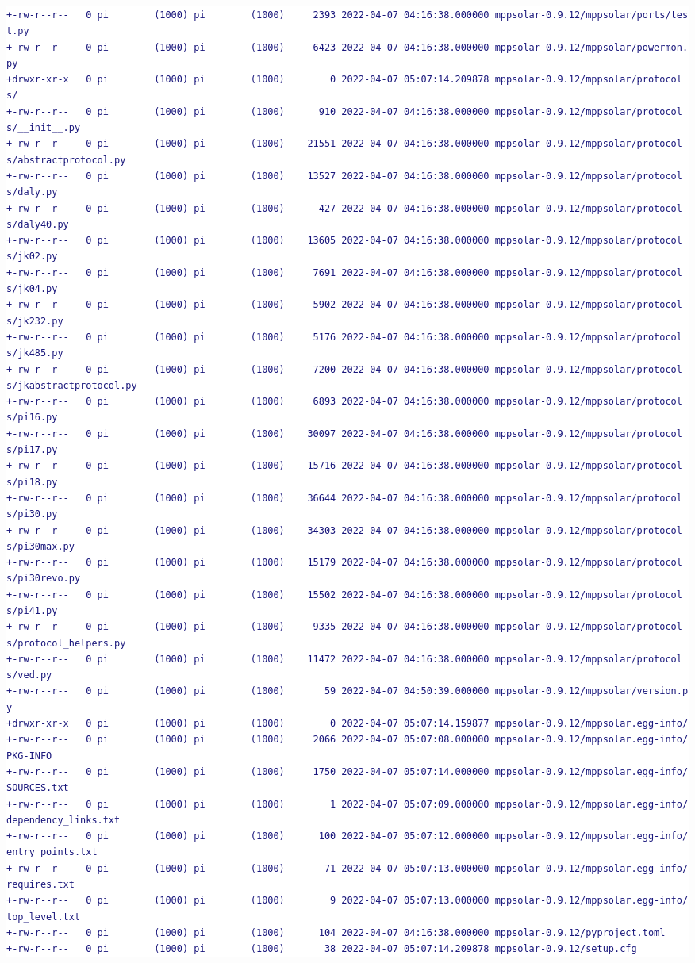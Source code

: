 ```diff
+-rw-r--r--   0 pi        (1000) pi        (1000)     2393 2022-04-07 04:16:38.000000 mppsolar-0.9.12/mppsolar/ports/test.py
+-rw-r--r--   0 pi        (1000) pi        (1000)     6423 2022-04-07 04:16:38.000000 mppsolar-0.9.12/mppsolar/powermon.py
+drwxr-xr-x   0 pi        (1000) pi        (1000)        0 2022-04-07 05:07:14.209878 mppsolar-0.9.12/mppsolar/protocols/
+-rw-r--r--   0 pi        (1000) pi        (1000)      910 2022-04-07 04:16:38.000000 mppsolar-0.9.12/mppsolar/protocols/__init__.py
+-rw-r--r--   0 pi        (1000) pi        (1000)    21551 2022-04-07 04:16:38.000000 mppsolar-0.9.12/mppsolar/protocols/abstractprotocol.py
+-rw-r--r--   0 pi        (1000) pi        (1000)    13527 2022-04-07 04:16:38.000000 mppsolar-0.9.12/mppsolar/protocols/daly.py
+-rw-r--r--   0 pi        (1000) pi        (1000)      427 2022-04-07 04:16:38.000000 mppsolar-0.9.12/mppsolar/protocols/daly40.py
+-rw-r--r--   0 pi        (1000) pi        (1000)    13605 2022-04-07 04:16:38.000000 mppsolar-0.9.12/mppsolar/protocols/jk02.py
+-rw-r--r--   0 pi        (1000) pi        (1000)     7691 2022-04-07 04:16:38.000000 mppsolar-0.9.12/mppsolar/protocols/jk04.py
+-rw-r--r--   0 pi        (1000) pi        (1000)     5902 2022-04-07 04:16:38.000000 mppsolar-0.9.12/mppsolar/protocols/jk232.py
+-rw-r--r--   0 pi        (1000) pi        (1000)     5176 2022-04-07 04:16:38.000000 mppsolar-0.9.12/mppsolar/protocols/jk485.py
+-rw-r--r--   0 pi        (1000) pi        (1000)     7200 2022-04-07 04:16:38.000000 mppsolar-0.9.12/mppsolar/protocols/jkabstractprotocol.py
+-rw-r--r--   0 pi        (1000) pi        (1000)     6893 2022-04-07 04:16:38.000000 mppsolar-0.9.12/mppsolar/protocols/pi16.py
+-rw-r--r--   0 pi        (1000) pi        (1000)    30097 2022-04-07 04:16:38.000000 mppsolar-0.9.12/mppsolar/protocols/pi17.py
+-rw-r--r--   0 pi        (1000) pi        (1000)    15716 2022-04-07 04:16:38.000000 mppsolar-0.9.12/mppsolar/protocols/pi18.py
+-rw-r--r--   0 pi        (1000) pi        (1000)    36644 2022-04-07 04:16:38.000000 mppsolar-0.9.12/mppsolar/protocols/pi30.py
+-rw-r--r--   0 pi        (1000) pi        (1000)    34303 2022-04-07 04:16:38.000000 mppsolar-0.9.12/mppsolar/protocols/pi30max.py
+-rw-r--r--   0 pi        (1000) pi        (1000)    15179 2022-04-07 04:16:38.000000 mppsolar-0.9.12/mppsolar/protocols/pi30revo.py
+-rw-r--r--   0 pi        (1000) pi        (1000)    15502 2022-04-07 04:16:38.000000 mppsolar-0.9.12/mppsolar/protocols/pi41.py
+-rw-r--r--   0 pi        (1000) pi        (1000)     9335 2022-04-07 04:16:38.000000 mppsolar-0.9.12/mppsolar/protocols/protocol_helpers.py
+-rw-r--r--   0 pi        (1000) pi        (1000)    11472 2022-04-07 04:16:38.000000 mppsolar-0.9.12/mppsolar/protocols/ved.py
+-rw-r--r--   0 pi        (1000) pi        (1000)       59 2022-04-07 04:50:39.000000 mppsolar-0.9.12/mppsolar/version.py
+drwxr-xr-x   0 pi        (1000) pi        (1000)        0 2022-04-07 05:07:14.159877 mppsolar-0.9.12/mppsolar.egg-info/
+-rw-r--r--   0 pi        (1000) pi        (1000)     2066 2022-04-07 05:07:08.000000 mppsolar-0.9.12/mppsolar.egg-info/PKG-INFO
+-rw-r--r--   0 pi        (1000) pi        (1000)     1750 2022-04-07 05:07:14.000000 mppsolar-0.9.12/mppsolar.egg-info/SOURCES.txt
+-rw-r--r--   0 pi        (1000) pi        (1000)        1 2022-04-07 05:07:09.000000 mppsolar-0.9.12/mppsolar.egg-info/dependency_links.txt
+-rw-r--r--   0 pi        (1000) pi        (1000)      100 2022-04-07 05:07:12.000000 mppsolar-0.9.12/mppsolar.egg-info/entry_points.txt
+-rw-r--r--   0 pi        (1000) pi        (1000)       71 2022-04-07 05:07:13.000000 mppsolar-0.9.12/mppsolar.egg-info/requires.txt
+-rw-r--r--   0 pi        (1000) pi        (1000)        9 2022-04-07 05:07:13.000000 mppsolar-0.9.12/mppsolar.egg-info/top_level.txt
+-rw-r--r--   0 pi        (1000) pi        (1000)      104 2022-04-07 04:16:38.000000 mppsolar-0.9.12/pyproject.toml
+-rw-r--r--   0 pi        (1000) pi        (1000)       38 2022-04-07 05:07:14.209878 mppsolar-0.9.12/setup.cfg
```